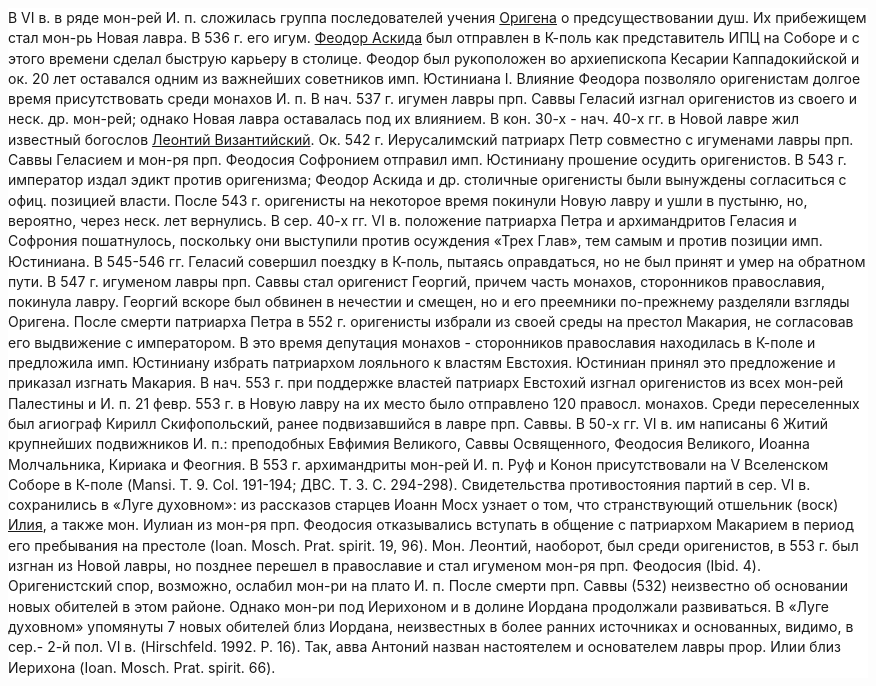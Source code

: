 В VI в. в ряде мон-рей И. п. сложилась группа последователей учения [Оригена](https://pravenc.ru/text/Ориген.html) о предсуществовании душ. Их прибежищем стал мон-рь Новая лавра. В 536 г. его игум. [Феодор Аскида](<https://pravenc.ru/text/Феодор Аскида.html>) был отправлен в К-поль как представитель ИПЦ на Соборе и с этого времени сделал быструю карьеру в столице. Феодор был рукоположен во архиепископа Кесарии Каппадокийской и ок. 20 лет оставался одним из важнейших советников имп. Юстиниана I. Влияние Феодора позволяло оригенистам долгое время присутствовать среди монахов И. п. В нач. 537 г. игумен лавры прп. Саввы Геласий изгнал оригенистов из своего и неск. др. мон-рей; однако Новая лавра оставалась под их влиянием. В кон. 30-х - нач. 40-х гг. в Новой лавре жил известный богослов [Леонтий Византийский](<https://pravenc.ru/text/Леонтий Византийский.html>). Ок. 542 г. Иерусалимский патриарх Петр совместно с игуменами лавры прп. Саввы Геласием и мон-ря прп. Феодосия Софронием отправил имп. Юстиниану прошение осудить оригенистов. В 543 г. император издал эдикт против оригенизма; Феодор Аскида и др. столичные оригенисты были вынуждены согласиться с офиц. позицией власти. После 543 г. оригенисты на некоторое время покинули Новую лавру и ушли в пустыню, но, вероятно, через неск. лет вернулись. В сер. 40-х гг. VI в. положение патриарха Петра и архимандритов Геласия и Софрония пошатнулось, поскольку они выступили против осуждения «Трех Глав», тем самым и против позиции имп. Юстиниана. В 545-546 гг. Геласий совершил поездку в К-поль, пытаясь оправдаться, но не был принят и умер на обратном пути. В 547 г. игуменом лавры прп. Саввы стал оригенист Георгий, причем часть монахов, сторонников православия, покинула лавру. Георгий вскоре был обвинен в нечестии и смещен, но и его преемники по-прежнему разделяли взгляды Оригена. После смерти патриарха Петра в 552 г. оригенисты избрали из своей среды на престол Макария, не согласовав его выдвижение с императором. В это время депутация монахов - сторонников православия находилась в К-поле и предложила имп. Юстиниану избрать патриархом лояльного к властям Евстохия. Юстиниан принял это предложение и приказал изгнать Макария. В нач. 553 г. при поддержке властей патриарх Евстохий изгнал оригенистов из всех мон-рей Палестины и И. п. 21 февр. 553 г. в Новую лавру на их место было отправлено 120 правосл. монахов. Среди переселенных был агиограф Кирилл Скифопольский, ранее подвизавшийся в лавре прп. Саввы. В 50-х гг. VI в. им написаны 6 Житий крупнейших подвижников И. п.: преподобных Евфимия Великого, Саввы Освященного, Феодосия Великого, Иоанна Молчальника, Кириака и Феогния. В 553 г. архимандриты мон-рей И. п. Руф и Конон присутствовали на V Вселенском Соборе в К-поле (Mansi. T. 9. Col. 191-194; ДВС. Т. 3. С. 294-298). Свидетельства противостояния партий в сер. VI в. сохранились в «Луге духовном»: из рассказов старцев Иоанн Мосх узнает о том, что странствующий отшельник (воск) [Илия](https://pravenc.ru/text/Илия.html), а также мон. Иулиан из мон-ря прп. Феодосия отказывались вступать в общение с патриархом Макарием в период его пребывания на престоле (Ioan. Mosch. Prat. spirit. 19, 96). Мон. Леонтий, наоборот, был среди оригенистов, в 553 г. был изгнан из Новой лавры, но позднее перешел в православие и стал игуменом мон-ря прп. Феодосия (Ibid. 4). Оригенистский спор, возможно, ослабил мон-ри на плато И. п. После смерти прп. Саввы (532) неизвестно об основании новых обителей в этом районе. Однако мон-ри под Иерихоном и в долине Иордана продолжали развиваться. В «Луге духовном» упомянуты 7 новых обителей близ Иордана, неизвестных в более ранних источниках и основанных, видимо, в сер.- 2-й пол. VI в. (Hirschfeld. 1992. P. 16). Так, авва Антоний назван настоятелем и основателем лавры прор. Илии близ Иерихона (Ioan. Mosch. Prat. spirit. 66).

